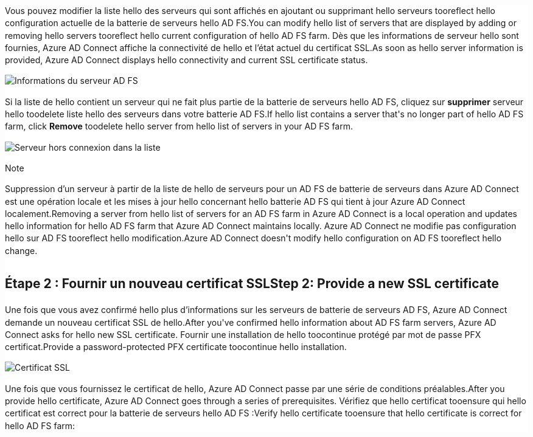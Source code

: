 <span data-ttu-id="31ba6-120">Vous pouvez modifier la liste hello des serveurs qui sont affichés en ajoutant ou supprimant hello serveurs tooreflect hello configuration actuelle de la batterie de serveurs hello AD FS.</span><span class="sxs-lookup"><span data-stu-id="31ba6-120">You can modify hello list of servers that are displayed by adding or removing hello servers tooreflect hello current configuration of hello AD FS farm.</span></span> <span data-ttu-id="31ba6-121">Dès que les informations de serveur hello sont fournies, Azure AD Connect affiche la connectivité de hello et l’état actuel du certificat SSL.</span><span class="sxs-lookup"><span data-stu-id="31ba6-121">As soon as hello server information is provided, Azure AD Connect displays hello connectivity and current SSL certificate status.</span></span>

![Informations du serveur AD FS](./media/active-directory-aadconnectfed-ssl-update/adfsserverinfo.png)

<span data-ttu-id="31ba6-123">Si la liste de hello contient un serveur qui ne fait plus partie de la batterie de serveurs hello AD FS, cliquez sur **supprimer** serveur hello toodelete liste hello des serveurs dans votre batterie AD FS.</span><span class="sxs-lookup"><span data-stu-id="31ba6-123">If hello list contains a server that's no longer part of hello AD FS farm, click **Remove** toodelete hello server from hello list of servers in your AD FS farm.</span></span>

![Serveur hors connexion dans la liste](./media/active-directory-aadconnectfed-ssl-update/offlineserverlist.png)

>[!NOTE]
> <span data-ttu-id="31ba6-125">Suppression d’un serveur à partir de la liste de hello de serveurs pour un AD FS de batterie de serveurs dans Azure AD Connect est une opération locale et les mises à jour hello concernant hello batterie AD FS qui tient à jour Azure AD Connect localement.</span><span class="sxs-lookup"><span data-stu-id="31ba6-125">Removing a server from hello list of servers for an AD FS farm in Azure AD Connect is a local operation and updates hello information for hello AD FS farm that Azure AD Connect maintains locally.</span></span> <span data-ttu-id="31ba6-126">Azure AD Connect ne modifie pas configuration hello sur AD FS tooreflect hello modification.</span><span class="sxs-lookup"><span data-stu-id="31ba6-126">Azure AD Connect doesn't modify hello configuration on AD FS tooreflect hello change.</span></span>    

## <a name="step-2-provide-a-new-ssl-certificate"></a><span data-ttu-id="31ba6-127">Étape 2 : Fournir un nouveau certificat SSL</span><span class="sxs-lookup"><span data-stu-id="31ba6-127">Step 2: Provide a new SSL certificate</span></span>

<span data-ttu-id="31ba6-128">Une fois que vous avez confirmé hello plus d’informations sur les serveurs de batterie de serveurs AD FS, Azure AD Connect demande un nouveau certificat SSL de hello.</span><span class="sxs-lookup"><span data-stu-id="31ba6-128">After you've confirmed hello information about AD FS farm servers, Azure AD Connect asks for hello new SSL certificate.</span></span> <span data-ttu-id="31ba6-129">Fournir une installation de hello toocontinue protégé par mot de passe PFX certificat.</span><span class="sxs-lookup"><span data-stu-id="31ba6-129">Provide a password-protected PFX certificate toocontinue hello installation.</span></span>

![Certificat SSL](./media/active-directory-aadconnectfed-ssl-update/certificate.png)

<span data-ttu-id="31ba6-131">Une fois que vous fournissez le certificat de hello, Azure AD Connect passe par une série de conditions préalables.</span><span class="sxs-lookup"><span data-stu-id="31ba6-131">After you provide hello certificate, Azure AD Connect goes through a series of prerequisites.</span></span> <span data-ttu-id="31ba6-132">Vérifiez que hello certificat tooensure qui hello certificat est correct pour la batterie de serveurs hello AD FS :</span><span class="sxs-lookup"><span data-stu-id="31ba6-132">Verify hello certificate tooensure that hello certificate is correct for hello AD FS farm:</span></span>
